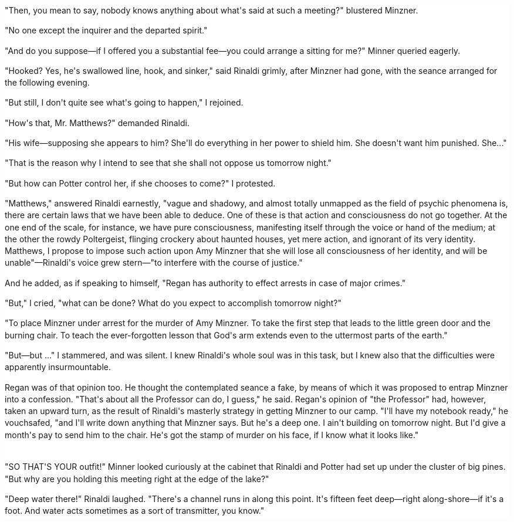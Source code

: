 "Then, you mean to say, nobody knows anything about what's said at such a meeting?" blustered Minzner.

"No one except the inquirer and the departed spirit."

"And do you suppose—if I offered you a substantial fee—you could arrange a sitting for me?" Minner queried eagerly.

"Hooked? Yes, he's swallowed line, hook, and sinker," said Rinaldi grimly, after Minzner had gone, with the seance arranged for the following evening.

"But still, I don't quite see what's going to happen," I rejoined.

"How's that, Mr. Matthews?" demanded Rinaldi.

"His wife—supposing she appears to him? She'll do everything in her power to shield him. She doesn't want him punished. She..."

"That is the reason why I intend to see that she shall not oppose us tomorrow night."

"But how can Potter control her, if she chooses to come?" I protested.

"Matthews," answered Rinaldi earnestly, "vague and shadowy, and almost totally unmapped as the field of psychic phenomena is, there are certain laws that we have been able to deduce. One of these is that action and consciousness do not go together. At the one end of the scale, for instance, we have pure consciousness, manifesting itself through the voice or hand of the medium; at the other the rowdy Poltergeist, flinging crockery about haunted houses, yet mere action, and ignorant of its very identity. Matthews, I propose to impose such action upon Amy Minzner that she will lose all consciousness of her identity, and will be unable"—Rinaldi's voice grew stern—"to interfere with the course of justice."

And he added, as if speaking to himself, "Regan has authority to effect arrests in case of major crimes."

"But," I cried, "what can be done? What do you expect to accomplish tomorrow night?"

"To place Minzner under arrest for the murder of Amy Minzner. To take the first step that leads to the little green door and the burning chair. To teach the ever-forgotten lesson that God's arm extends even to the uttermost parts of the earth."

"But—but ..." I stammered, and was silent. I knew Rinaldi's whole soul was in this task, but I knew also that the difficulties were apparently insurmountable.

Regan was of that opinion too. He thought the contemplated seance a fake, by means of which it was proposed to entrap Minzner into a confession.
"That's about all the Professor can do, I guess," he said. Regan's opinion of "the Professor" had, however, taken an upward turn, as the result of Rinaldi's masterly strategy in getting Minzner to our camp. "I'll have my notebook ready," he vouchsafed, "and I'll write down anything that Minzner says. But he's a deep one. I ain't building on tomorrow night. But I'd give a month's pay to send him to the chair. He's got the stamp of murder on his face, if I know what it looks like."<br><br>

"SO THAT'S YOUR outfit!" Minner looked curiously at the cabinet that Rinaldi and Potter had set up under the cluster of big pines. "But why are you holding this meeting right at the edge of the lake?"

"Deep water there!" Rinaldi laughed. "There's a channel runs in along this point. It's fifteen feet deep—right along-shore—if it's a foot. And water acts sometimes as a sort of transmitter, you know."
